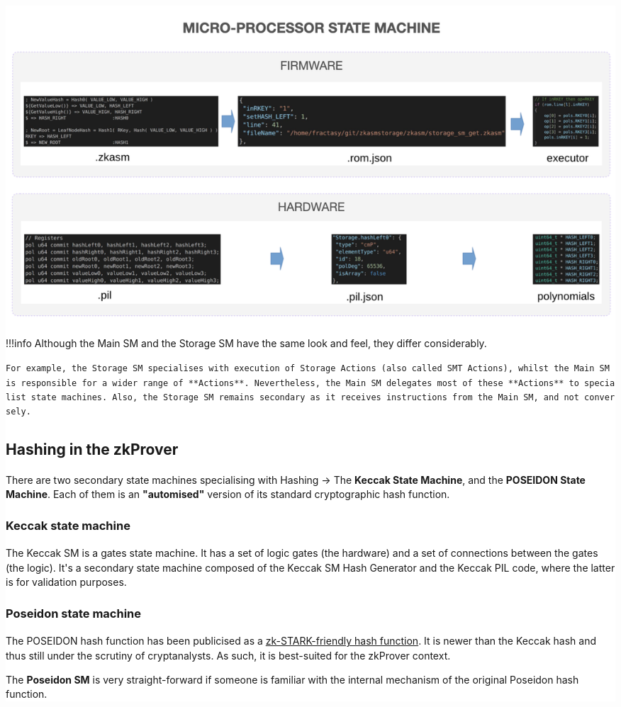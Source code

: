 ![Microprocessor State Machine](../../img/zkvm/fig-micro-pro-pic.png)

!!!info
    Although the Main SM and the Storage SM have the same look and feel, they differ considerably.

    For example, the Storage SM specialises with execution of Storage Actions (also called SMT Actions), whilst the Main SM is responsible for a wider range of **Actions**. Nevertheless, the Main SM delegates most of these **Actions** to specialist state machines. Also, the Storage SM remains secondary as it receives instructions from the Main SM, and not conversely.


## Hashing in the zkProver

There are two secondary state machines specialising with Hashing &rarr; The **Keccak State Machine**, and the **POSEIDON State Machine**. Each of them is an **"automised"** version of its standard cryptographic hash function.

### Keccak state machine

The Keccak SM is a gates state machine. It has a set of logic gates (the hardware) and a set of connections between the gates (the logic). It's a secondary state machine composed of the Keccak SM Hash Generator and the Keccak PIL code, where the latter is for validation purposes.

### Poseidon state machine

The POSEIDON hash function has been publicised as a [zk-STARK-friendly hash function](https://starkware.co/hash-challenge/). It is newer than the Keccak hash and thus still under the scrutiny of cryptanalysts. As such, it is best-suited for the zkProver context.

The **Poseidon SM** is very straight-forward if someone is familiar with the internal mechanism of the original Poseidon hash function.
